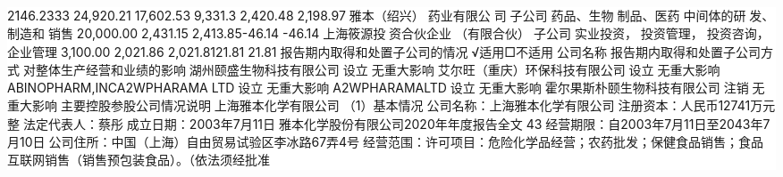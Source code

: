 2146.2333
24,920.21
17,602.53
9,331.3
2,420.48
2,198.97
雅本（绍兴）
药业有限公
司
子公司
药品、生物
制品、医药
中间体的研
发、制造和
销售
20,000.00
2,431.15
2,413.85-46.14
-46.14
上海筱源投
资合伙企业
（有限合伙）
子公司
实业投资，
投资管理，
投资咨询，
企业管理
3,100.00
2,021.86
2,021.8121.81
21.81
报告期内取得和处置子公司的情况
√适用□不适用
公司名称
报告期内取得和处置子公司方式
对整体生产经营和业绩的影响
湖州颐盛生物科技有限公司
设立
无重大影响
艾尔旺（重庆）环保科技有限公司
设立
无重大影响
ABINOPHARM,INCA2WPHARAMA
LTD
设立
无重大影响
A2WPHARAMALTD
设立
无重大影响
霍尔果斯朴颐生物科技有限公司
注销
无重大影响
主要控股参股公司情况说明
上海雅本化学有限公司
（1）基本情况
公司名称：上海雅本化学有限公司
注册资本：人民币12741万元整
法定代表人：蔡彤
成立日期：2003年7月11日
雅本化学股份有限公司2020年年度报告全文
43
经营期限：自2003年7月11日至2043年7月10日
公司住所：中国（上海）自由贸易试验区李冰路67弄4号
经营范围：许可项目：危险化学品经营；农药批发；保健食品销售；食品互联网销售（销售预包装食品）。（依法须经批准